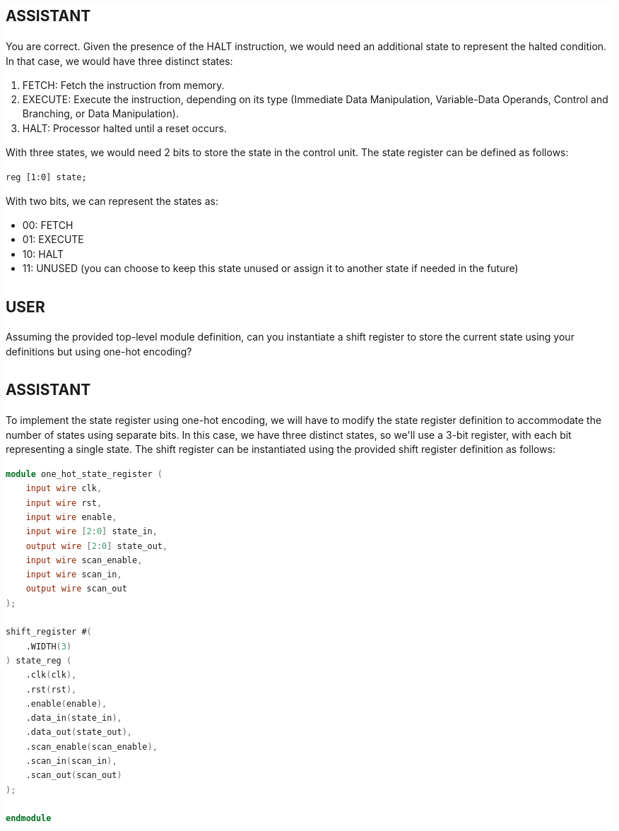 ## ASSISTANT
You are correct. Given the presence of the HALT instruction, we would need an additional state to represent the halted condition. In that case, we would have three distinct states:

1. FETCH: Fetch the instruction from memory.
2. EXECUTE: Execute the instruction, depending on its type (Immediate Data Manipulation, Variable-Data Operands, Control and Branching, or Data Manipulation).
3. HALT: Processor halted until a reset occurs.

With three states, we would need 2 bits to store the state in the control unit. The state register can be defined as follows:

```
reg [1:0] state;
```

With two bits, we can represent the states as:

- 00: FETCH
- 01: EXECUTE
- 10: HALT
- 11: UNUSED (you can choose to keep this state unused or assign it to another state if needed in the future)

## USER
Assuming the provided top-level module definition, can you instantiate a shift register to store the current state using your definitions 
but using one-hot encoding?

## ASSISTANT
To implement the state register using one-hot encoding, we will have to modify the state register definition to accommodate the number of states using separate bits. In this case, we have three distinct states, so we'll use a 3-bit register, with each bit representing a single state. The shift register can be instantiated using the provided shift register definition as follows:

```verilog
module one_hot_state_register (
    input wire clk,
    input wire rst,
    input wire enable,
    input wire [2:0] state_in,
    output wire [2:0] state_out,
    input wire scan_enable,
    input wire scan_in,
    output wire scan_out
);

shift_register #(
    .WIDTH(3)
) state_reg (
    .clk(clk),
    .rst(rst),
    .enable(enable),
    .data_in(state_in),
    .data_out(state_out),
    .scan_enable(scan_enable),
    .scan_in(scan_in),
    .scan_out(scan_out)
);

endmodule
```
